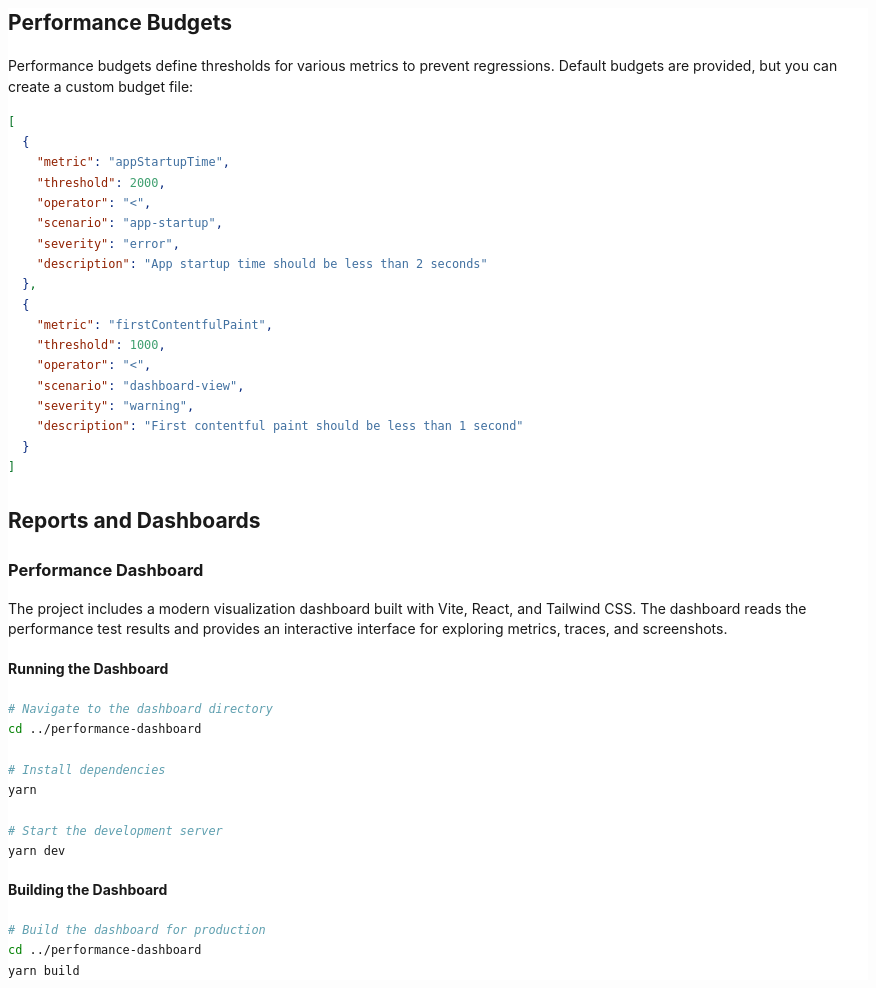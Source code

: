 ## Performance Budgets

Performance budgets define thresholds for various metrics to prevent
regressions. Default budgets are provided, but you can create a custom budget
file:

```json
[
  {
    "metric": "appStartupTime",
    "threshold": 2000,
    "operator": "<",
    "scenario": "app-startup",
    "severity": "error",
    "description": "App startup time should be less than 2 seconds"
  },
  {
    "metric": "firstContentfulPaint",
    "threshold": 1000,
    "operator": "<",
    "scenario": "dashboard-view",
    "severity": "warning",
    "description": "First contentful paint should be less than 1 second"
  }
]
```

## Reports and Dashboards

### Performance Dashboard

The project includes a modern visualization dashboard built with Vite, React,
and Tailwind CSS. The dashboard reads the performance test results and provides
an interactive interface for exploring metrics, traces, and screenshots.

#### Running the Dashboard

```bash
# Navigate to the dashboard directory
cd ../performance-dashboard

# Install dependencies
yarn

# Start the development server
yarn dev
```

#### Building the Dashboard

```bash
# Build the dashboard for production
cd ../performance-dashboard
yarn build
```
